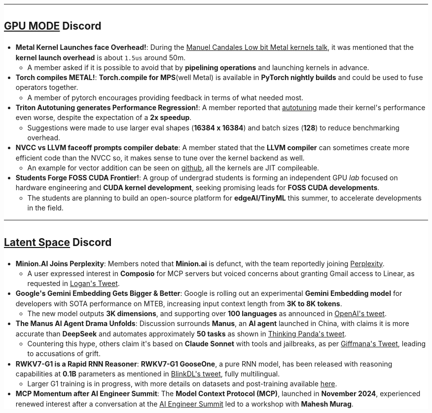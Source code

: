 

---



## [GPU MODE](https://discord.com/channels/1189498204333543425) Discord

- **Metal Kernel Launches face Overhead!**: During the [Manuel Candales Low bit Metal kernels talk](https://www.youtube.com/watch?v=PaPuu73wowE), it was mentioned that the **kernel launch overhead** is about `1.5us` around 50m.
   - A member asked if it is possible to avoid that by **pipelining operations** and launching kernels in advance.
- **Torch compiles METAL!**: **Torch.compile for MPS**(well Metal) is available in **PyTorch nightly builds** and could be used to fuse operators together.
   - A member of pytorch encourages providing feedback in terms of what needed most.
- **Triton Autotuning generates Performance Regression!**: A member reported that [autotuning](https://openai.com/blog/triton) made their kernel's performance even worse, despite the expectation of a **2x speedup**.
   - Suggestions were made to use larger eval shapes (**16384 x 16384**) and batch sizes (**128**) to reduce benchmarking overhead.
- **NVCC vs LLVM faceoff prompts compiler debate**: A member stated that the **LLVM compiler** can sometimes create more efficient code than the NVCC so, it makes sense to tune over the kernel backend as well.
   - An example for vector addition can be seen on [github](https://github.com/mayank31398/cute-kernels/blob/main/cute_kernels/kernels/add/add_tensor/__init__.py), all the kernels are JIT compileable.
- **Students Forge FOSS CUDA Frontier!**: A group of undergrad students is forming an independent GPU *lab* focused on hardware engineering and **CUDA kernel development**, seeking promising leads for **FOSS CUDA developments**.
   - The students are planning to build an open-source platform for **edgeAI/TinyML** this summer, to accelerate developments in the field.



---



## [Latent Space](https://discord.com/channels/822583790773862470) Discord

- **Minion.AI Joins Perplexity**: Members noted that **Minion.ai** is defunct, with the team reportedly joining [Perplexity](https://www.perplexity.ai/).
   - A user expressed interest in **Composio** for MCP servers but voiced concerns about granting Gmail access to Linear, as requested in [Logan's Tweet](https://x.com/officiallogank/status/1898081742767919384?s=46).
- **Google's Gemini Embedding Gets Bigger & Better**: Google is rolling out an experimental **Gemini Embedding model** for developers with SOTA performance on MTEB, increasing input context length from **3K to 8K tokens**.
   - The new model outputs **3K dimensions**, and supporting over **100 languages** as announced in [OpenAI's tweet](https://x.com/openaidevs/status/1898047744364659195?s=46).
- **The Manus AI Agent Drama Unfolds**: Discussion surrounds **Manus**, an **AI agent** launched in China, with claims it is more accurate than **DeepSeek** and automates approximately **50 tasks** as shown in [Thinking Panda's tweet](https://x.com/thinking_panda/status/1897951585990590469?s=61).
   - Countering this hype, others claim it's based on **Claude Sonnet** with tools and jailbreaks, as per [Giffmana's Tweet](https://x.com/giffmana/status/1898868685739081766?s=61), leading to accusations of grift.
- **RWKV7-G1 is a Rapid RNN Reasoner**: **RWKV7-G1 GooseOne**, a pure RNN model, has been released with reasoning capabilities at **0.1B** parameters as mentioned in [BlinkDL's tweet](https://x.com/BlinkDL_AI/status/1898579674575552558), fully multilingual.
   - Larger G1 training is in progress, with more details on datasets and post-training available [here](https://huggingface.co/BlinkDL/temp-latest-training-models/tree/main).
- **MCP Momentum after AI Engineer Summit**: The **Model Context Protocol (MCP)**, launched in **November 2024**, experienced renewed interest after a conversation at the [AI Engineer Summit](https://www.latent.space/p/2025-summit-online) led to a workshop with **Mahesh Murag**.
